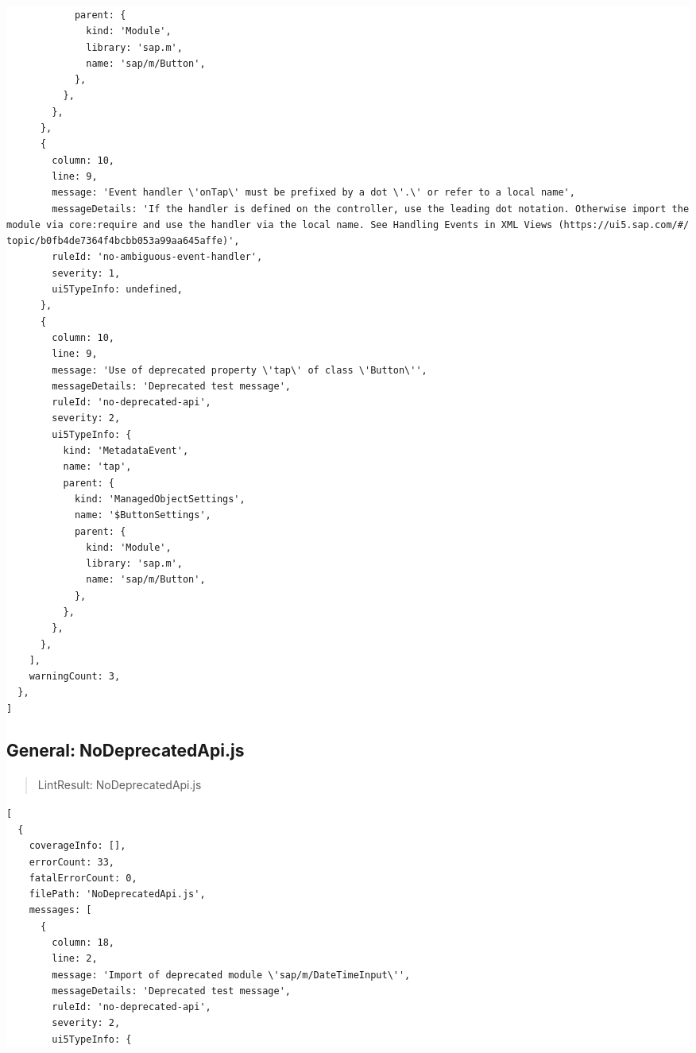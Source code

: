                 parent: {
                  kind: 'Module',
                  library: 'sap.m',
                  name: 'sap/m/Button',
                },
              },
            },
          },
          {
            column: 10,
            line: 9,
            message: 'Event handler \'onTap\' must be prefixed by a dot \'.\' or refer to a local name',
            messageDetails: 'If the handler is defined on the controller, use the leading dot notation. Otherwise import the module via core:require and use the handler via the local name. See Handling Events in XML Views (https://ui5.sap.com/#/topic/b0fb4de7364f4bcbb053a99aa645affe)',
            ruleId: 'no-ambiguous-event-handler',
            severity: 1,
            ui5TypeInfo: undefined,
          },
          {
            column: 10,
            line: 9,
            message: 'Use of deprecated property \'tap\' of class \'Button\'',
            messageDetails: 'Deprecated test message',
            ruleId: 'no-deprecated-api',
            severity: 2,
            ui5TypeInfo: {
              kind: 'MetadataEvent',
              name: 'tap',
              parent: {
                kind: 'ManagedObjectSettings',
                name: '$ButtonSettings',
                parent: {
                  kind: 'Module',
                  library: 'sap.m',
                  name: 'sap/m/Button',
                },
              },
            },
          },
        ],
        warningCount: 3,
      },
    ]

## General: NoDeprecatedApi.js

> LintResult: NoDeprecatedApi.js

    [
      {
        coverageInfo: [],
        errorCount: 33,
        fatalErrorCount: 0,
        filePath: 'NoDeprecatedApi.js',
        messages: [
          {
            column: 18,
            line: 2,
            message: 'Import of deprecated module \'sap/m/DateTimeInput\'',
            messageDetails: 'Deprecated test message',
            ruleId: 'no-deprecated-api',
            severity: 2,
            ui5TypeInfo: {